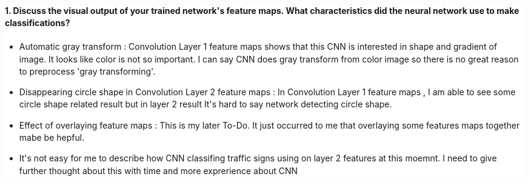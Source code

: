 #### 1. Discuss the visual output of your trained network's feature maps. What characteristics did the neural network use to make classifications?

* Automatic gray transform :  Convolution Layer 1 feature maps shows that this CNN is interested in shape and gradient of image.
It looks like color is not so important. I can say CNN does gray transform from color image so there is no great reason to preprocess 'gray transforming'.

* Disappearing circle shape in Convolution Layer 2 feature maps : In Convolution Layer 1 feature maps , I am able to see some circle shape related result but in layer 2 result It's hard to say network detecting circle shape.

* Effect of overlaying feature maps : This is my later To-Do. It just occurred to me that overlaying some features maps together mabe be hepful.

* It's not easy for me to describe how CNN classifing traffic signs using on layer 2 features at this moemnt.
I need to give further thought about this with time and more exprerience about CNN


```python

```
